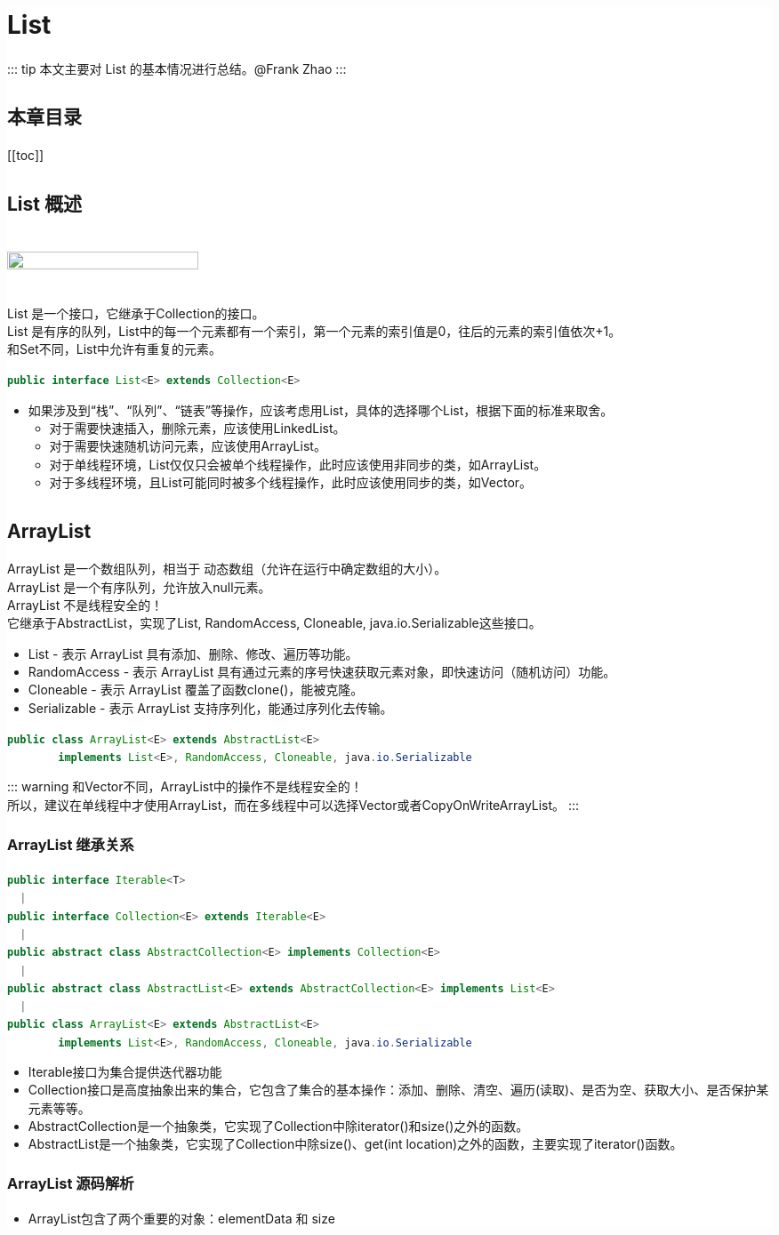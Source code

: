 # List
::: tip
本文主要对 List 的基本情况进行总结。@Frank Zhao
:::
## 本章目录
[[toc]]
## List 概述
<br>
<img src="/images/java/sdasdww222.png" width="50%" height="50%" />
<br><br>

List 是一个接口，它继承于Collection的接口。<br>
List 是有序的队列，List中的每一个元素都有一个索引，第一个元素的索引值是0，往后的元素的索引值依次+1。	<br>
和Set不同，List中允许有重复的元素。<br>									
``` java
public interface List<E> extends Collection<E>
```
* 如果涉及到“栈”、“队列”、“链表”等操作，应该考虑用List，具体的选择哪个List，根据下面的标准来取舍。		
   * 对于需要快速插入，删除元素，应该使用LinkedList。	
   * 对于需要快速随机访问元素，应该使用ArrayList。	
   * 对于单线程环境，List仅仅只会被单个线程操作，此时应该使用非同步的类，如ArrayList。	
   * 对于多线程环境，且List可能同时被多个线程操作，此时应该使用同步的类，如Vector。	

## ArrayList
ArrayList 是一个数组队列，相当于 动态数组（允许在运行中确定数组的大小）。<br>
ArrayList 是一个有序队列，允许放入null元素。<br>
ArrayList 不是线程安全的！<br>
它继承于AbstractList，实现了List, RandomAccess, Cloneable, java.io.Serializable这些接口。<br>
* List - 表示 ArrayList 具有添加、删除、修改、遍历等功能。
* RandomAccess - 表示 ArrayList 具有通过元素的序号快速获取元素对象，即快速访问（随机访问）功能。
* Cloneable - 表示 ArrayList 覆盖了函数clone()，能被克隆。
* Serializable - 表示 ArrayList 支持序列化，能通过序列化去传输。
``` java
public class ArrayList<E> extends AbstractList<E>
        implements List<E>, RandomAccess, Cloneable, java.io.Serializable
```
::: warning
和Vector不同，ArrayList中的操作不是线程安全的！<br>
所以，建议在单线程中才使用ArrayList，而在多线程中可以选择Vector或者CopyOnWriteArrayList。
:::
### ArrayList 继承关系
``` java
public interface Iterable<T>
  |
public interface Collection<E> extends Iterable<E>
  |
public abstract class AbstractCollection<E> implements Collection<E>
  |
public abstract class AbstractList<E> extends AbstractCollection<E> implements List<E> 
  |
public class ArrayList<E> extends AbstractList<E>
        implements List<E>, RandomAccess, Cloneable, java.io.Serializable
```
* Iterable接口为集合提供迭代器功能
* Collection接口是高度抽象出来的集合，它包含了集合的基本操作：添加、删除、清空、遍历(读取)、是否为空、获取大小、是否保护某元素等等。
* AbstractCollection是一个抽象类，它实现了Collection中除iterator()和size()之外的函数。
* AbstractList是一个抽象类，它实现了Collection中除size()、get(int location)之外的函数，主要实现了iterator()函数。
### ArrayList 源码解析
* ArrayList包含了两个重要的对象：elementData 和 size											